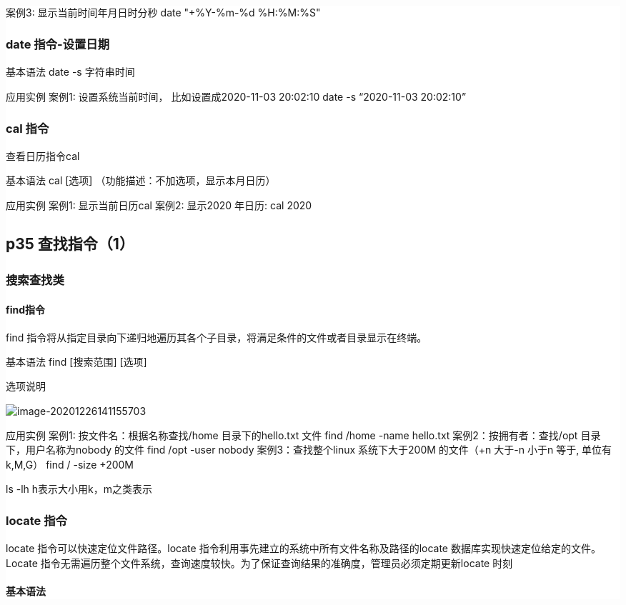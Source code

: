 案例3: 显示当前时间年月日时分秒
date "+%Y-%m-%d %H:%M:%S"

### date 指令-设置日期

基本语法
date -s 字符串时间

应用实例
案例1: 设置系统当前时间， 比如设置成2020-11-03 20:02:10
date -s “2020-11-03 20:02:10”

### cal 指令

查看日历指令cal

基本语法
cal [选项] （功能描述：不加选项，显示本月日历）

应用实例
案例1: 显示当前日历cal
案例2: 显示2020 年日历: cal 2020

## p35 查找指令（1）

### 搜索查找类

#### find指令

find 指令将从指定目录向下递归地遍历其各个子目录，将满足条件的文件或者目录显示在终端。

基本语法
find [搜索范围] [选项]

选项说明

![image-20201226141155703](https://b2files.173114.xyz/blogimg/2025/03/f7881f8117b10fa5de714b08bf812190.png)

应用实例
案例1: 按文件名：根据名称查找/home 目录下的hello.txt 文件
find /home -name hello.txt
案例2：按拥有者：查找/opt 目录下，用户名称为nobody 的文件
find /opt -user nobody
案例3：查找整个linux 系统下大于200M 的文件（+n 大于-n 小于n 等于, 单位有k,M,G）
find / -size +200M

ls -lh h表示大小用k，m之类表示

### locate 指令

locate 指令可以快速定位文件路径。locate 指令利用事先建立的系统中所有文件名称及路径的locate 数据库实现快速定位给定的文件。Locate 指令无需遍历整个文件系统，查询速度较快。为了保证查询结果的准确度，管理员必须定期更新locate 时刻

#### 基本语法
